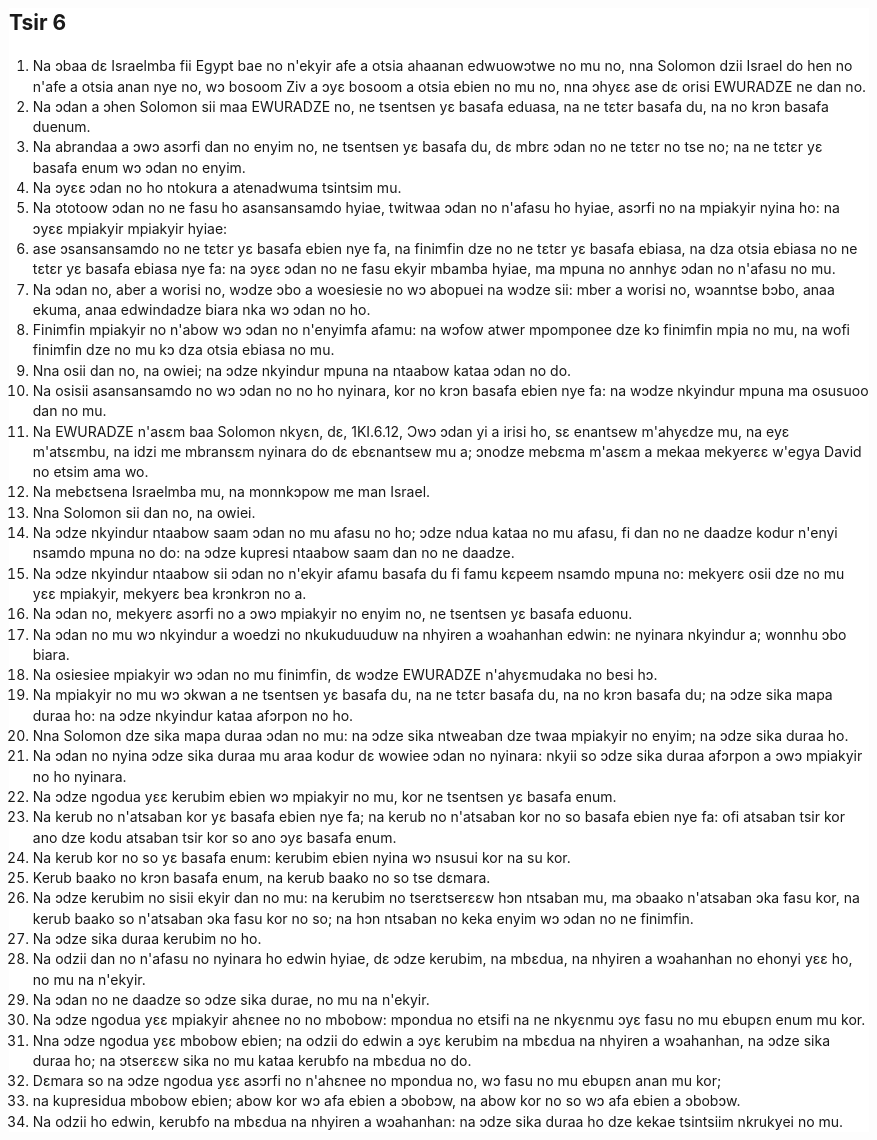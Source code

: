 ## Tsir 6

1. Na ɔbaa dɛ Israelmba fii Egypt bae no n'ekyir afe a otsia ahaanan edwuowɔtwe no mu no, nna Solomon dzii Israel do hen no n'afe a otsia anan nye no, wɔ bosoom Ziv a ɔyɛ bosoom a otsia ebien no mu no, nna ɔhyɛɛ ase dɛ orisi EWURADZE ne dan no.
2. Na ɔdan a ɔhen Solomon sii maa EWURADZE no, ne tsentsen yɛ basafa eduasa, na ne tɛtɛr basafa du, na no krɔn basafa duenum.
3. Na abrandaa a ɔwɔ asɔrfi dan no enyim no, ne tsentsen yɛ basafa du, dɛ mbrɛ ɔdan no ne tɛtɛr no tse no; na ne tɛtɛr yɛ basafa enum wɔ ɔdan no enyim.
4. Na ɔyɛɛ ɔdan no ho ntokura a atenadwuma tsintsim mu.
5. Na ɔtotoow ɔdan no ne fasu ho asansansamdo hyiae, twitwaa ɔdan no n'afasu ho hyiae, asɔrfi no na mpiakyir nyina ho: na ɔyɛɛ mpiakyir mpiakyir hyiae:
6. ase ɔsansansamdo no ne tɛtɛr yɛ basafa ebien nye fa, na finimfin dze no ne tɛtɛr yɛ basafa ebiasa, na dza otsia ebiasa no ne tɛtɛr yɛ basafa ebiasa nye fa: na ɔyɛɛ ɔdan no ne fasu ekyir mbamba hyiae, ma mpuna no annhyɛ ɔdan no n'afasu no mu.
7. Na ɔdan no, aber a worisi no, wɔdze ɔbo a woesiesie no wɔ abopuei na wɔdze sii: mber a worisi no, wɔanntse bɔbo, anaa ekuma, anaa edwindadze biara nka wɔ ɔdan no ho.
8. Finimfin mpiakyir no n'abow wɔ ɔdan no n'enyimfa afamu: na wɔfow atwer mpomponee dze kɔ finimfin mpia no mu, na wofi finimfin dze no mu kɔ dza otsia ebiasa no mu.
9. Nna osii dan no, na owiei; na ɔdze nkyindur mpuna na ntaabow kataa ɔdan no do.
10. Na osisii asansansamdo no wɔ ɔdan no no ho nyinara, kor no krɔn basafa ebien nye fa: na wɔdze nkyindur mpuna ma osusuoo dan no mu.
11. Na EWURADZE n'asɛm baa Solomon nkyɛn, dɛ,
1KI.6.12, Ɔwɔ ɔdan yi a irisi ho, sɛ enantsew m'ahyɛdze mu, na eyɛ m'atsɛmbu, na idzi me mbransɛm nyinara do dɛ ebɛnantsew mu a; ɔnodze mebɛma m'asɛm a mekaa mekyerɛɛ w'egya David no etsim ama wo.
13. Na mebɛtsena Israelmba mu, na monnkɔpow me man Israel.
14. Nna Solomon sii dan no, na owiei.
15. Na ɔdze nkyindur ntaabow saam ɔdan no mu afasu no ho; ɔdze ndua kataa no mu afasu, fi dan no ne daadze kodur n'enyi nsamdo mpuna no do: na ɔdze kupresi ntaabow saam dan no ne daadze.
16. Na ɔdze nkyindur ntaabow sii ɔdan no n'ekyir afamu basafa du fi famu kɛpeem nsamdo mpuna no: mekyerɛ osii dze no mu yɛɛ mpiakyir, mekyerɛ bea krɔnkrɔn no a.
17. Na ɔdan no, mekyerɛ asɔrfi no a ɔwɔ mpiakyir no enyim no, ne tsentsen yɛ basafa eduonu.
18. Na ɔdan no mu wɔ nkyindur a woedzi no nkukuduuduw na nhyiren a wɔahanhan edwin: ne nyinara nkyindur a; wonnhu ɔbo biara.
19. Na osiesiee mpiakyir wɔ ɔdan no mu finimfin, dɛ wɔdze EWURADZE n'ahyɛmudaka no besi hɔ.
20. Na mpiakyir no mu wɔ ɔkwan a ne tsentsen yɛ basafa du, na ne tɛtɛr basafa du, na no krɔn basafa du; na ɔdze sika mapa duraa ho: na ɔdze nkyindur kataa afɔrpon no ho.
21. Nna Solomon dze sika mapa duraa ɔdan no mu: na ɔdze sika ntweaban dze twaa mpiakyir no enyim; na ɔdze sika duraa ho.
22. Na ɔdan no nyina ɔdze sika duraa mu araa kodur dɛ wowiee ɔdan no nyinara: nkyii so ɔdze sika duraa afɔrpon a ɔwɔ mpiakyir no ho nyinara.
23. Na ɔdze ngodua yɛɛ kerubim ebien wɔ mpiakyir no mu, kor ne tsentsen yɛ basafa enum.
24. Na kerub no n'atsaban kor yɛ basafa ebien nye fa; na kerub no n'atsaban kor no so basafa ebien nye fa: ofi atsaban tsir kor ano dze kodu atsaban tsir kor so ano ɔyɛ basafa enum.
25. Na kerub kor no so yɛ basafa enum: kerubim ebien nyina wɔ nsusui kor na su kor.
26. Kerub baako no krɔn basafa enum, na kerub baako no so tse dɛmara.
27. Na ɔdze kerubim no sisii ekyir dan no mu: na kerubim no tserɛtserɛɛw hɔn ntsaban mu, ma ɔbaako n'atsaban ɔka fasu kor, na kerub baako so n'atsaban ɔka fasu kor no so; na hɔn ntsaban no keka enyim wɔ ɔdan no ne finimfin.
28. Na ɔdze sika duraa kerubim no ho.
29. Na odzii dan no n'afasu no nyinara ho edwin hyiae, dɛ ɔdze kerubim, na mbɛdua, na nhyiren a wɔahanhan no ehonyi yɛɛ ho, no mu na n'ekyir.
30. Na ɔdan no ne daadze so ɔdze sika durae, no mu na n'ekyir.
31. Na ɔdze ngodua yɛɛ mpiakyir ahɛnee no no mbobow: mpondua no etsifi na ne nkyɛnmu ɔyɛ fasu no mu ebupɛn enum mu kor.
32. Nna ɔdze ngodua yɛɛ mbobow ebien; na odzii do edwin a ɔyɛ kerubim na mbɛdua na nhyiren a wɔahanhan, na ɔdze sika duraa ho; na ɔtserɛɛw sika no mu kataa kerubfo na mbɛdua no do.
33. Dɛmara so na ɔdze ngodua yɛɛ asɔrfi no n'ahɛnee no mpondua no, wɔ fasu no mu ebupɛn anan mu kor;
34. na kupresidua mbobow ebien; abow kor wɔ afa ebien a ɔbobɔw, na abow kor no so wɔ afa ebien a ɔbobɔw.
35. Na odzii ho edwin, kerubfo na mbɛdua na nhyiren a wɔahanhan: na ɔdze sika duraa ho dze kekae tsintsiim nkrukyei no mu.